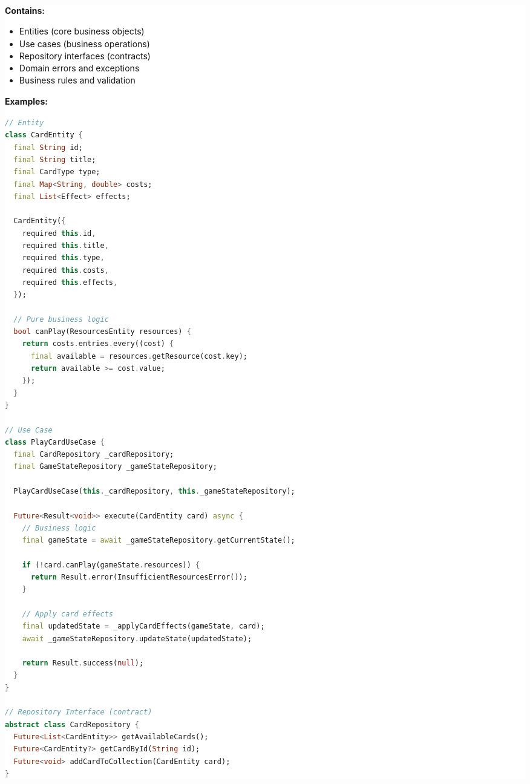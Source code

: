 **Contains:**
- Entities (core business objects)
- Use cases (business operations)
- Repository interfaces (contracts)
- Domain errors and exceptions
- Business rules and validation

**Examples:**
```dart
// Entity
class CardEntity {
  final String id;
  final String title;
  final CardType type;
  final Map<String, double> costs;
  final List<Effect> effects;
  
  CardEntity({
    required this.id,
    required this.title,
    required this.type,
    required this.costs,
    required this.effects,
  });
  
  // Pure business logic
  bool canPlay(ResourcesEntity resources) {
    return costs.entries.every((cost) {
      final available = resources.getResource(cost.key);
      return available >= cost.value;
    });
  }
}

// Use Case
class PlayCardUseCase {
  final CardRepository _cardRepository;
  final GameStateRepository _gameStateRepository;
  
  PlayCardUseCase(this._cardRepository, this._gameStateRepository);
  
  Future<Result<void>> execute(CardEntity card) async {
    // Business logic
    final gameState = await _gameStateRepository.getCurrentState();
    
    if (!card.canPlay(gameState.resources)) {
      return Result.error(InsufficientResourcesError());
    }
    
    // Apply card effects
    final updatedState = _applyCardEffects(gameState, card);
    await _gameStateRepository.updateState(updatedState);
    
    return Result.success(null);
  }
}

// Repository Interface (contract)
abstract class CardRepository {
  Future<List<CardEntity>> getAvailableCards();
  Future<CardEntity?> getCardById(String id);
  Future<void> addCardToCollection(CardEntity card);
}
```
